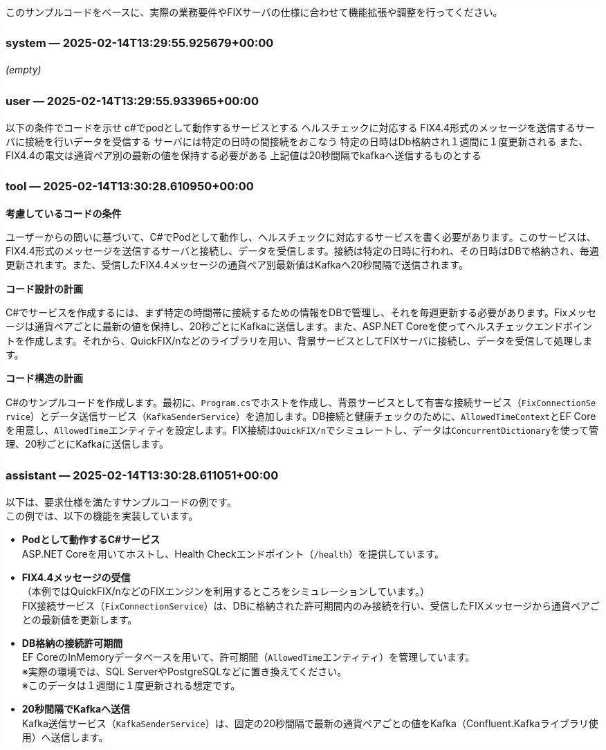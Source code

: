 このサンプルコードをベースに、実際の業務要件やFIXサーバの仕様に合わせて機能拡張や調整を行ってください。

### system — 2025-02-14T13:29:55.925679+00:00

_(empty)_

### user — 2025-02-14T13:29:55.933965+00:00

以下の条件でコードを示せ
c#でpodとして動作するサービスとする
ヘルスチェックに対応する
FIX4.4形式のメッセージを送信するサーバに接続を行いデータを受信する
サーバには特定の日時の間接続をおこなう
特定の日時はDb格納され１週間に１度更新される
また、FIX4.4の電文は通貨ペア別の最新の値を保持する必要がある
上記値は20秒間隔でkafkaへ送信するものとする

### tool — 2025-02-14T13:30:28.610950+00:00

**考慮しているコードの条件**

ユーザーからの問いに基づいて、C#でPodとして動作し、ヘルスチェックに対応するサービスを書く必要があります。このサービスは、FIX4.4形式のメッセージを送信するサーバと接続し、データを受信します。接続は特定の日時に行われ、その日時はDBで格納され、毎週更新されます。また、受信したFIX4.4メッセージの通貨ペア別最新値はKafkaへ20秒間隔で送信されます。

**コード設計の計画**

C#でサービスを作成するには、まず特定の時間帯に接続するための情報をDBで管理し、それを毎週更新する必要があります。Fixメッセージは通貨ペアごとに最新の値を保持し、20秒ごとにKafkaに送信します。また、ASP.NET Coreを使ってヘルスチェックエンドポイントを作成します。それから、QuickFIX/nなどのライブラリを用い、背景サービスとしてFIXサーバに接続し、データを受信して処理します。

**コード構造の計画**

C#のサンプルコードを作成します。最初に、`Program.cs`でホストを作成し、背景サービスとして有害な接続サービス（`FixConnectionService`）とデータ送信サービス（`KafkaSenderService`）を追加します。DB接続と健康チェックのために、`AllowedTimeContext`とEF Coreを用意し、`AllowedTime`エンティティを設定します。FIX接続は`QuickFIX/n`でシミュレートし、データは`ConcurrentDictionary`を使って管理、20秒ごとにKafkaに送信します。

### assistant — 2025-02-14T13:30:28.611051+00:00

以下は、要求仕様を満たすサンプルコードの例です。  
この例では、以下の機能を実装しています。

- **Podとして動作するC#サービス**  
  ASP.NET Coreを用いてホストし、Health Checkエンドポイント（`/health`）を提供しています。

- **FIX4.4メッセージの受信**  
  （本例ではQuickFIX/nなどのFIXエンジンを利用するところをシミュレーションしています。）  
  FIX接続サービス（`FixConnectionService`）は、DBに格納された許可期間内のみ接続を行い、受信したFIXメッセージから通貨ペアごとの最新値を更新します。

- **DB格納の接続許可期間**  
  EF CoreのInMemoryデータベースを用いて、許可期間（`AllowedTime`エンティティ）を管理しています。  
  ※実際の環境では、SQL ServerやPostgreSQLなどに置き換えてください。  
  ※このデータは１週間に１度更新される想定です。

- **20秒間隔でKafkaへ送信**  
  Kafka送信サービス（`KafkaSenderService`）は、固定の20秒間隔で最新の通貨ペアごとの値をKafka（Confluent.Kafkaライブラリ使用）へ送信します。
